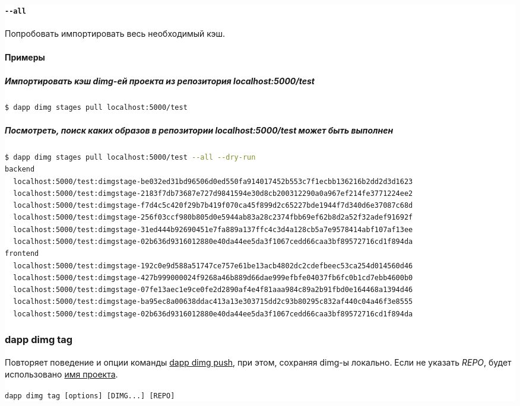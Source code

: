 #### `--all`
Попробовать импортировать весь необходимый кэш.

#### Примеры

##### Импортировать кэш dimg-ей проекта из репозитория localhost:5000/test
```bash
$ dapp dimg stages pull localhost:5000/test
```

##### Посмотреть, поиск каких образов в репозитории localhost:5000/test может быть выполнен
```bash
$ dapp dimg stages pull localhost:5000/test --all --dry-run
backend
  localhost:5000/test:dimgstage-be032ed31bd96506d0ed550fa914017452b553c7f1ecbb136216b2dd2d3d1623
  localhost:5000/test:dimgstage-2183f7db73687e727d9841594e30d8cb200312290a0a967ef214fe3771224ee2
  localhost:5000/test:dimgstage-f7d4c5c420f29b7b419f070ca45f899d2c65227bde1944f7d340d6e37087c68d
  localhost:5000/test:dimgstage-256f03ccf980b805d0e5944ab83a28c2374fbb69ef62b8d2a52f32adef91692f
  localhost:5000/test:dimgstage-31ed444b92690451e7fa889a137ffc4c3d4a128cb5a7e9578414abf107af13ee
  localhost:5000/test:dimgstage-02b636d9316012880e40da44ee5da3f1067cedd66caa3bf89572716cd1f894da
frontend
  localhost:5000/test:dimgstage-192c0e9d588a51747ce757e61be13acb4802dc2cdefbeec53ca254d014560d46
  localhost:5000/test:dimgstage-427b999000024f9268a46b889d66dae999efbfe04037fb6fc0b1cd7ebb4600b0
  localhost:5000/test:dimgstage-07fe13aec1e9ce0fe2d2890af4e4f81aaa984c89a2b91fbd0e164468a1394d46
  localhost:5000/test:dimgstage-ba95ec8a00638ddac413a13e303715dd2c93b80295c832af440c04a46f3e8555
  localhost:5000/test:dimgstage-02b636d9316012880e40da44ee5da3f1067cedd66caa3bf89572716cd1f894da
```

### dapp dimg tag
Повторяет поведение и опции команды [dapp dimg push](#dapp-dimg-push), при этом, сохраняя dimg-ы локально. Если не указать *REPO*, будет использовано [имя проекта](definitions.html#имя-dapp).

```
dapp dimg tag [options] [DIMG...] [REPO]
```